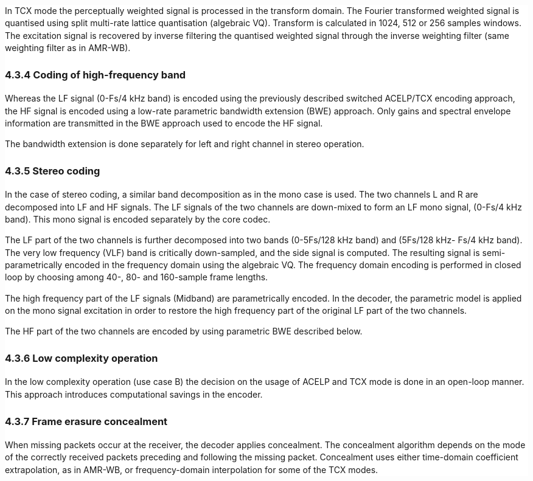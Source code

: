 In TCX mode the perceptually weighted signal is processed in the
transform domain. The Fourier transformed weighted signal is quantised
using split multi-rate lattice quantisation (algebraic VQ). Transform is
calculated in 1024, 512 or 256 samples windows. The excitation signal is
recovered by inverse filtering the quantised weighted signal through the
inverse weighting filter (same weighting filter as in AMR-WB).

### 4.3.4 Coding of high-frequency band

Whereas the LF signal (0-Fs/4 kHz band) is encoded using the previously
described switched ACELP/TCX encoding approach, the HF signal is encoded
using a low-rate parametric bandwidth extension (BWE) approach. Only
gains and spectral envelope information are transmitted in the BWE
approach used to encode the HF signal.

The bandwidth extension is done separately for left and right channel in
stereo operation.

### 4.3.5 Stereo coding

In the case of stereo coding, a similar band decomposition as in the
mono case is used. The two channels L and R are decomposed into LF and
HF signals. The LF signals of the two channels are down-mixed to form an
LF mono signal, (0-Fs/4 kHz band). This mono signal is encoded
separately by the core codec.

The LF part of the two channels is further decomposed into two bands
(0-5Fs/128 kHz band) and (5Fs/128 kHz- Fs/4 kHz band). The very low
frequency (VLF) band is critically down-sampled, and the side signal is
computed. The resulting signal is semi-parametrically encoded in the
frequency domain using the algebraic VQ. The frequency domain encoding
is performed in closed loop by choosing among 40-, 80- and 160-sample
frame lengths.

The high frequency part of the LF signals (Midband) are parametrically
encoded. In the decoder, the parametric model is applied on the mono
signal excitation in order to restore the high frequency part of the
original LF part of the two channels.

The HF part of the two channels are encoded by using parametric BWE
described below.

### 4.3.6 Low complexity operation

In the low complexity operation (use case B) the decision on the usage
of ACELP and TCX mode is done in an open-loop manner. This approach
introduces computational savings in the encoder.

### 4.3.7 Frame erasure concealment

When missing packets occur at the receiver, the decoder applies
concealment. The concealment algorithm depends on the mode of the
correctly received packets preceding and following the missing packet.
Concealment uses either time-domain coefficient extrapolation, as in
AMR-WB, or frequency-domain interpolation for some of the TCX modes.
